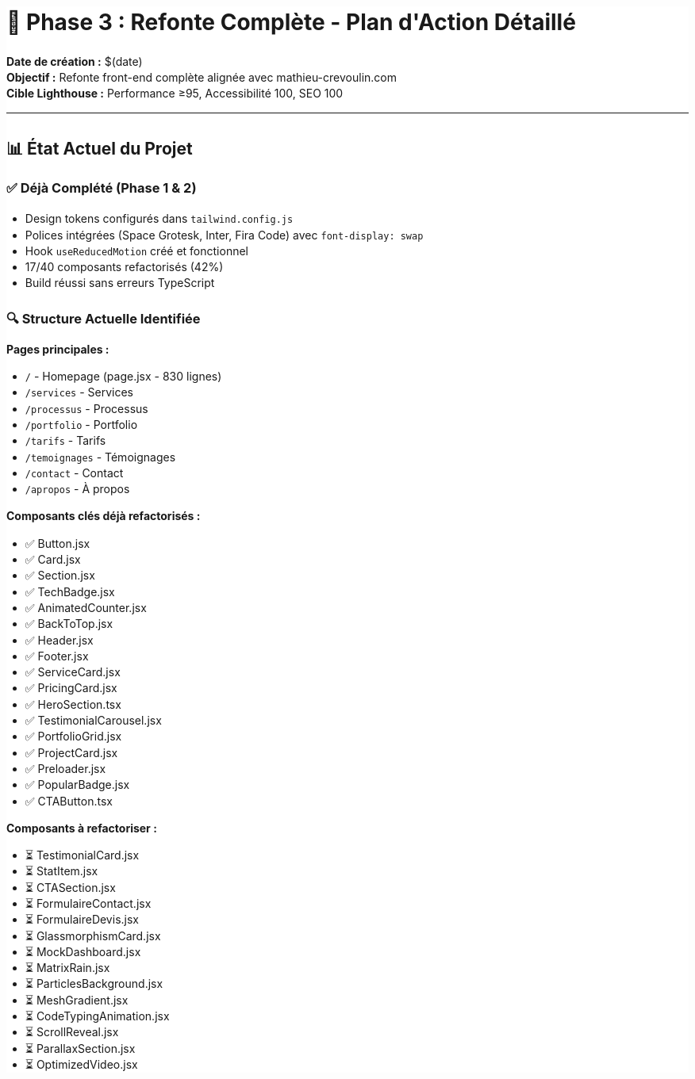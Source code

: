 # 🎯 Phase 3 : Refonte Complète - Plan d'Action Détaillé

**Date de création :** $(date)  
**Objectif :** Refonte front-end complète alignée avec mathieu-crevoulin.com  
**Cible Lighthouse :** Performance ≥95, Accessibilité 100, SEO 100

---

## 📊 État Actuel du Projet

### ✅ Déjà Complété (Phase 1 & 2)
- Design tokens configurés dans `tailwind.config.js`
- Polices intégrées (Space Grotesk, Inter, Fira Code) avec `font-display: swap`
- Hook `useReducedMotion` créé et fonctionnel
- 17/40 composants refactorisés (42%)
- Build réussi sans erreurs TypeScript

### 🔍 Structure Actuelle Identifiée

**Pages principales :**
- `/` - Homepage (page.jsx - 830 lignes)
- `/services` - Services
- `/processus` - Processus
- `/portfolio` - Portfolio
- `/tarifs` - Tarifs
- `/temoignages` - Témoignages
- `/contact` - Contact
- `/apropos` - À propos

**Composants clés déjà refactorisés :**
- ✅ Button.jsx
- ✅ Card.jsx
- ✅ Section.jsx
- ✅ TechBadge.jsx
- ✅ AnimatedCounter.jsx
- ✅ BackToTop.jsx
- ✅ Header.jsx
- ✅ Footer.jsx
- ✅ ServiceCard.jsx
- ✅ PricingCard.jsx
- ✅ HeroSection.tsx
- ✅ TestimonialCarousel.jsx
- ✅ PortfolioGrid.jsx
- ✅ ProjectCard.jsx
- ✅ Preloader.jsx
- ✅ PopularBadge.jsx
- ✅ CTAButton.tsx

**Composants à refactoriser :**
- ⏳ TestimonialCard.jsx
- ⏳ StatItem.jsx
- ⏳ CTASection.jsx
- ⏳ FormulaireContact.jsx
- ⏳ FormulaireDevis.jsx
- ⏳ GlassmorphismCard.jsx
- ⏳ MockDashboard.jsx
- ⏳ MatrixRain.jsx
- ⏳ ParticlesBackground.jsx
- ⏳ MeshGradient.jsx
- ⏳ CodeTypingAnimation.jsx
- ⏳ ScrollReveal.jsx
- ⏳ ParallaxSection.jsx
- ⏳ OptimizedVideo.jsx